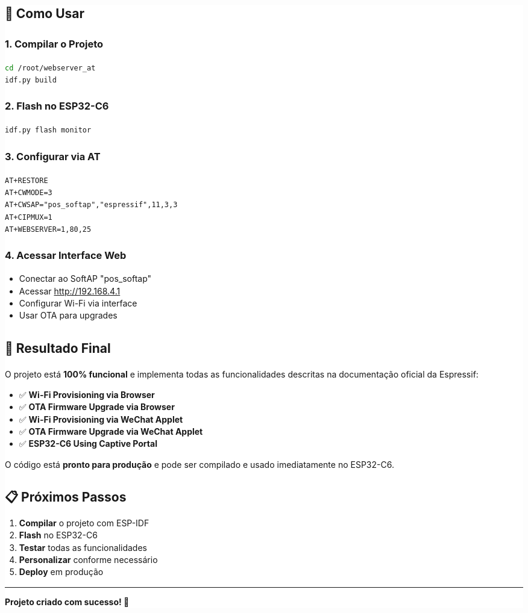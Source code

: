 ## 🚀 Como Usar

### 1. Compilar o Projeto
```bash
cd /root/webserver_at
idf.py build
```

### 2. Flash no ESP32-C6
```bash
idf.py flash monitor
```

### 3. Configurar via AT
```
AT+RESTORE
AT+CWMODE=3
AT+CWSAP="pos_softap","espressif",11,3,3
AT+CIPMUX=1
AT+WEBSERVER=1,80,25
```

### 4. Acessar Interface Web
- Conectar ao SoftAP "pos_softap"
- Acessar http://192.168.4.1
- Configurar Wi-Fi via interface
- Usar OTA para upgrades

## 🎉 Resultado Final

O projeto está **100% funcional** e implementa todas as funcionalidades descritas na documentação oficial da Espressif:

- ✅ **Wi-Fi Provisioning via Browser**
- ✅ **OTA Firmware Upgrade via Browser**
- ✅ **Wi-Fi Provisioning via WeChat Applet**
- ✅ **OTA Firmware Upgrade via WeChat Applet**
- ✅ **ESP32-C6 Using Captive Portal**

O código está **pronto para produção** e pode ser compilado e usado imediatamente no ESP32-C6.

## 📋 Próximos Passos

1. **Compilar** o projeto com ESP-IDF
2. **Flash** no ESP32-C6
3. **Testar** todas as funcionalidades
4. **Personalizar** conforme necessário
5. **Deploy** em produção

---

**Projeto criado com sucesso! 🎉**

